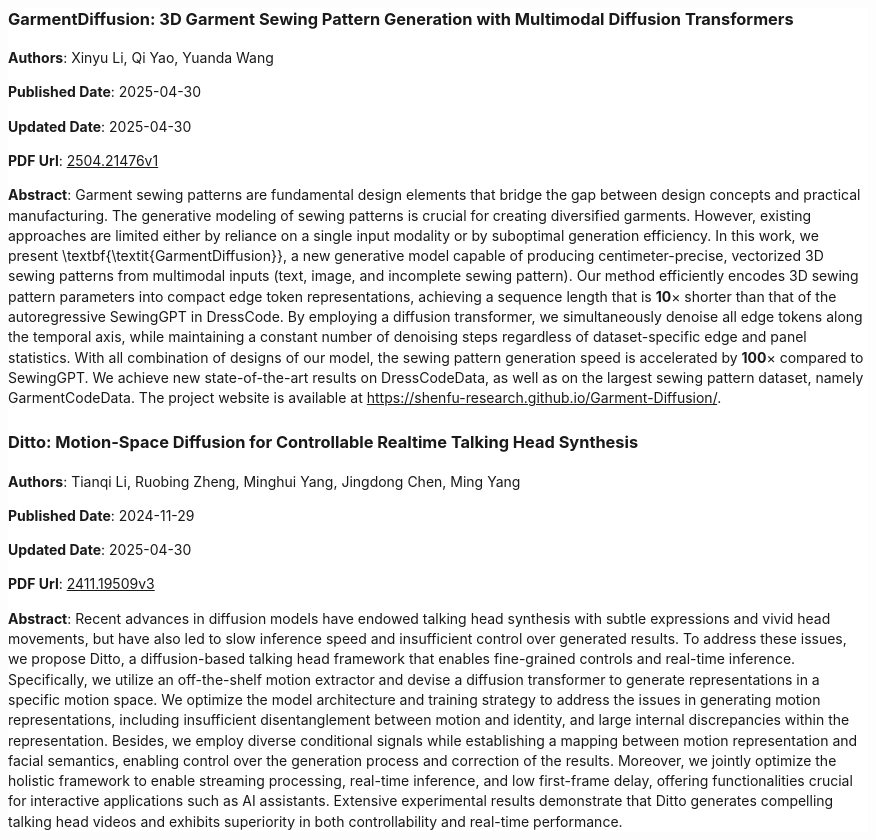 
### GarmentDiffusion: 3D Garment Sewing Pattern Generation with Multimodal Diffusion Transformers
**Authors**: Xinyu Li, Qi Yao, Yuanda Wang

**Published Date**: 2025-04-30

**Updated Date**: 2025-04-30

**PDF Url**: [2504.21476v1](http://arxiv.org/pdf/2504.21476v1)

**Abstract**: Garment sewing patterns are fundamental design elements that bridge the gap
between design concepts and practical manufacturing. The generative modeling of
sewing patterns is crucial for creating diversified garments. However, existing
approaches are limited either by reliance on a single input modality or by
suboptimal generation efficiency. In this work, we present
\textbf{\textit{GarmentDiffusion}}, a new generative model capable of producing
centimeter-precise, vectorized 3D sewing patterns from multimodal inputs (text,
image, and incomplete sewing pattern). Our method efficiently encodes 3D sewing
pattern parameters into compact edge token representations, achieving a
sequence length that is $\textbf{10}\times$ shorter than that of the
autoregressive SewingGPT in DressCode. By employing a diffusion transformer, we
simultaneously denoise all edge tokens along the temporal axis, while
maintaining a constant number of denoising steps regardless of dataset-specific
edge and panel statistics. With all combination of designs of our model, the
sewing pattern generation speed is accelerated by $\textbf{100}\times$ compared
to SewingGPT. We achieve new state-of-the-art results on DressCodeData, as well
as on the largest sewing pattern dataset, namely GarmentCodeData. The project
website is available at https://shenfu-research.github.io/Garment-Diffusion/.


### Ditto: Motion-Space Diffusion for Controllable Realtime Talking Head Synthesis
**Authors**: Tianqi Li, Ruobing Zheng, Minghui Yang, Jingdong Chen, Ming Yang

**Published Date**: 2024-11-29

**Updated Date**: 2025-04-30

**PDF Url**: [2411.19509v3](http://arxiv.org/pdf/2411.19509v3)

**Abstract**: Recent advances in diffusion models have endowed talking head synthesis with
subtle expressions and vivid head movements, but have also led to slow
inference speed and insufficient control over generated results. To address
these issues, we propose Ditto, a diffusion-based talking head framework that
enables fine-grained controls and real-time inference. Specifically, we utilize
an off-the-shelf motion extractor and devise a diffusion transformer to
generate representations in a specific motion space. We optimize the model
architecture and training strategy to address the issues in generating motion
representations, including insufficient disentanglement between motion and
identity, and large internal discrepancies within the representation. Besides,
we employ diverse conditional signals while establishing a mapping between
motion representation and facial semantics, enabling control over the
generation process and correction of the results. Moreover, we jointly optimize
the holistic framework to enable streaming processing, real-time inference, and
low first-frame delay, offering functionalities crucial for interactive
applications such as AI assistants. Extensive experimental results demonstrate
that Ditto generates compelling talking head videos and exhibits superiority in
both controllability and real-time performance.
